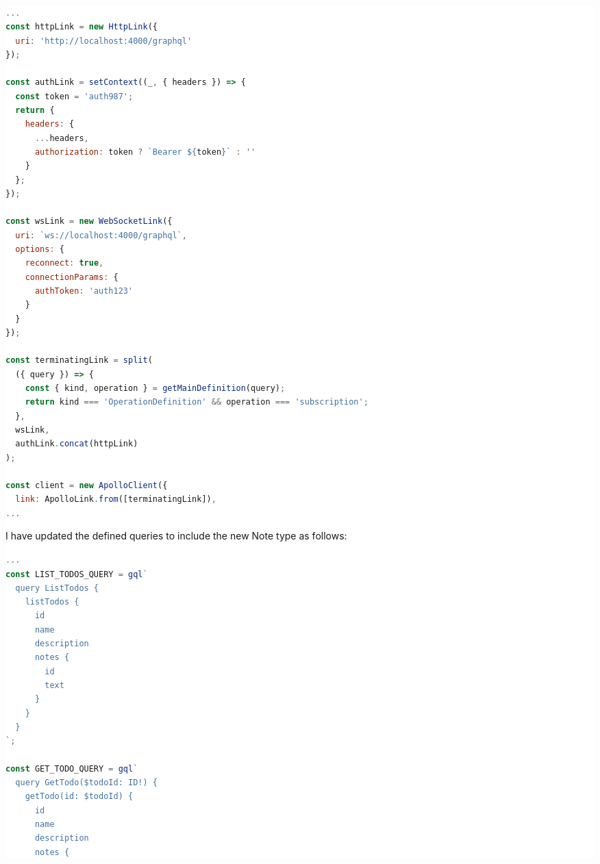 ```jsx
...
const httpLink = new HttpLink({
  uri: 'http://localhost:4000/graphql'
});

const authLink = setContext((_, { headers }) => {
  const token = 'auth987';
  return {
    headers: {
      ...headers,
      authorization: token ? `Bearer ${token}` : ''
    }
  };
});

const wsLink = new WebSocketLink({
  uri: `ws://localhost:4000/graphql`,
  options: {
    reconnect: true,
    connectionParams: {
      authToken: 'auth123'
    }
  }
});

const terminatingLink = split(
  ({ query }) => {
    const { kind, operation } = getMainDefinition(query);
    return kind === 'OperationDefinition' && operation === 'subscription';
  },
  wsLink,
  authLink.concat(httpLink)
);

const client = new ApolloClient({
  link: ApolloLink.from([terminatingLink]),
...
```

I have updated the defined queries to include the new Note type as follows:

```jsx
...
const LIST_TODOS_QUERY = gql`
  query ListTodos {
    listTodos {
      id
      name
      description
      notes {
        id
        text
      }
    }
  }
`;

const GET_TODO_QUERY = gql`
  query GetTodo($todoId: ID!) {
    getTodo(id: $todoId) {
      id
      name
      description
      notes {
```